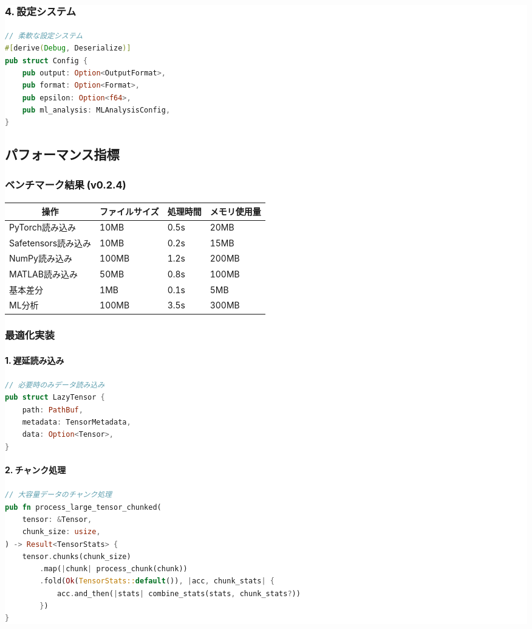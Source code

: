 ### 4. 設定システム
```rust
// 柔軟な設定システム
#[derive(Debug, Deserialize)]
pub struct Config {
    pub output: Option<OutputFormat>,
    pub format: Option<Format>,
    pub epsilon: Option<f64>,
    pub ml_analysis: MLAnalysisConfig,
}
```

## パフォーマンス指標

### ベンチマーク結果 (v0.2.4)

| 操作 | ファイルサイズ | 処理時間 | メモリ使用量 |
|------|---------------|----------|-------------|
| PyTorch読み込み | 10MB | 0.5s | 20MB |
| Safetensors読み込み | 10MB | 0.2s | 15MB |
| NumPy読み込み | 100MB | 1.2s | 200MB |
| MATLAB読み込み | 50MB | 0.8s | 100MB |
| 基本差分 | 1MB | 0.1s | 5MB |
| ML分析 | 100MB | 3.5s | 300MB |

### 最適化実装

#### 1. 遅延読み込み
```rust
// 必要時のみデータ読み込み
pub struct LazyTensor {
    path: PathBuf,
    metadata: TensorMetadata,
    data: Option<Tensor>,
}
```

#### 2. チャンク処理
```rust
// 大容量データのチャンク処理
pub fn process_large_tensor_chunked(
    tensor: &Tensor,
    chunk_size: usize,
) -> Result<TensorStats> {
    tensor.chunks(chunk_size)
        .map(|chunk| process_chunk(chunk))
        .fold(Ok(TensorStats::default()), |acc, chunk_stats| {
            acc.and_then(|stats| combine_stats(stats, chunk_stats?))
        })
}
```
